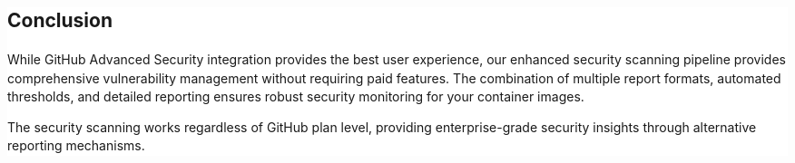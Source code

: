 ## Conclusion

While GitHub Advanced Security integration provides the best user experience, our enhanced security scanning pipeline provides comprehensive vulnerability management without requiring paid features. The combination of multiple report formats, automated thresholds, and detailed reporting ensures robust security monitoring for your container images.

The security scanning works regardless of GitHub plan level, providing enterprise-grade security insights through alternative reporting mechanisms.
